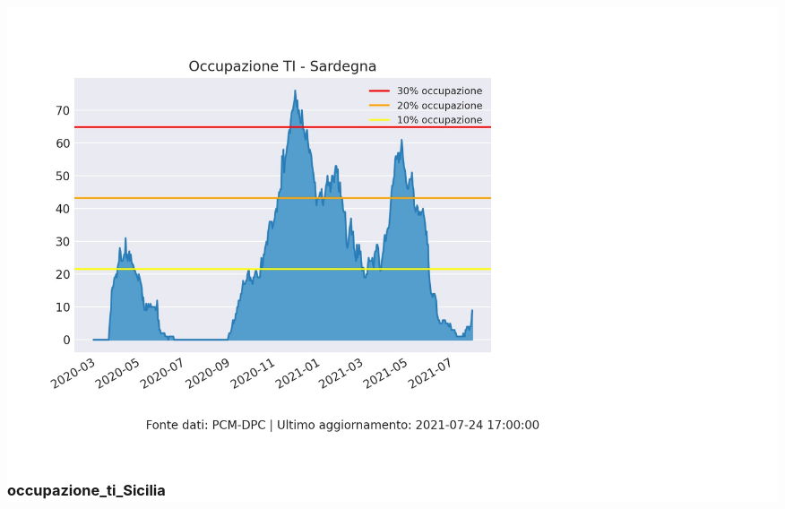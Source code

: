<img src="graphs/epidemia/occupazione_ti_Sardegna.jpg" width="600" height="500"></img>
### occupazione_ti_Sicilia